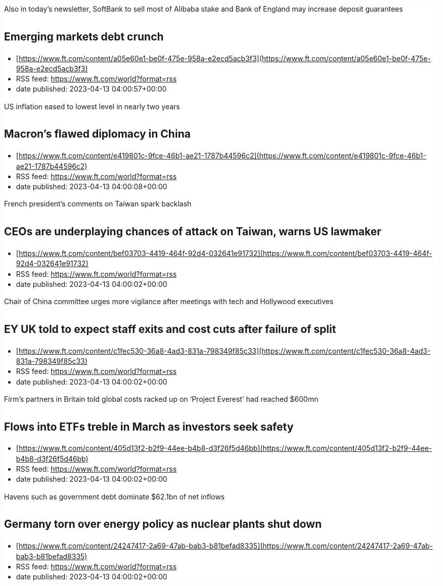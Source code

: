 Also in today’s newsletter, SoftBank to sell most of Alibaba stake and Bank of England may increase deposit guarantees

## Emerging markets debt crunch
 - [https://www.ft.com/content/a05e60e1-be0f-475e-958a-e2ecd5acb3f3](https://www.ft.com/content/a05e60e1-be0f-475e-958a-e2ecd5acb3f3)
 - RSS feed: https://www.ft.com/world?format=rss
 - date published: 2023-04-13 04:00:57+00:00

US inflation eased to lowest level in nearly two years

## Macron’s flawed diplomacy in China
 - [https://www.ft.com/content/e419801c-9fce-46b1-ae21-1787b44596c2](https://www.ft.com/content/e419801c-9fce-46b1-ae21-1787b44596c2)
 - RSS feed: https://www.ft.com/world?format=rss
 - date published: 2023-04-13 04:00:08+00:00

French president’s comments on Taiwan spark backlash

## CEOs are underplaying chances of attack on Taiwan, warns US lawmaker
 - [https://www.ft.com/content/bef03703-4419-464f-92d4-032641e91732](https://www.ft.com/content/bef03703-4419-464f-92d4-032641e91732)
 - RSS feed: https://www.ft.com/world?format=rss
 - date published: 2023-04-13 04:00:02+00:00

Chair of China committee urges more vigilance after meetings with tech and Hollywood executives

## EY UK told to expect staff exits and cost cuts after failure of split
 - [https://www.ft.com/content/c1fec530-36a8-4ad3-831a-798349f85c33](https://www.ft.com/content/c1fec530-36a8-4ad3-831a-798349f85c33)
 - RSS feed: https://www.ft.com/world?format=rss
 - date published: 2023-04-13 04:00:02+00:00

Firm’s partners in Britain told global costs racked up on ‘Project Everest’ had reached $600mn

## Flows into ETFs treble in March as investors seek safety
 - [https://www.ft.com/content/405d13f2-b2f9-44ee-b4b8-d3f26f5d46bb](https://www.ft.com/content/405d13f2-b2f9-44ee-b4b8-d3f26f5d46bb)
 - RSS feed: https://www.ft.com/world?format=rss
 - date published: 2023-04-13 04:00:02+00:00

Havens such as government debt dominate $62.1bn of net inflows

## Germany torn over energy policy as nuclear plants shut down
 - [https://www.ft.com/content/24247417-2a69-47ab-bab3-b81befad8335](https://www.ft.com/content/24247417-2a69-47ab-bab3-b81befad8335)
 - RSS feed: https://www.ft.com/world?format=rss
 - date published: 2023-04-13 04:00:02+00:00
